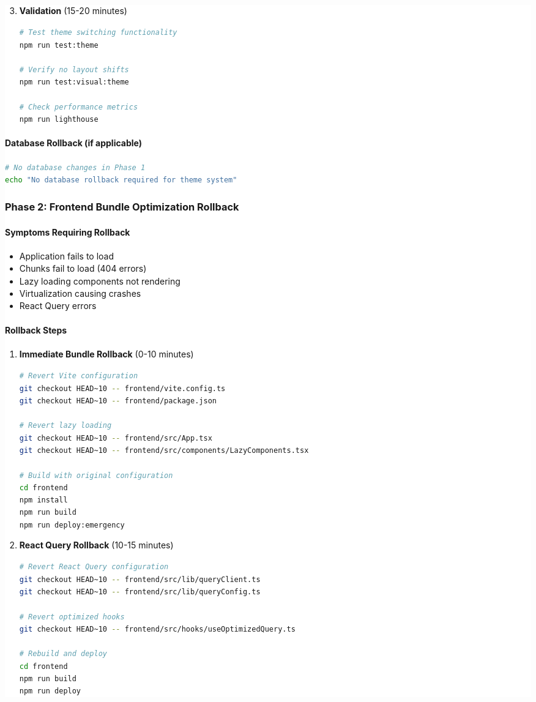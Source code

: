 3. **Validation** (15-20 minutes)
   ```bash
   # Test theme switching functionality
   npm run test:theme
   
   # Verify no layout shifts
   npm run test:visual:theme
   
   # Check performance metrics
   npm run lighthouse
   ```

#### Database Rollback (if applicable)
```bash
# No database changes in Phase 1
echo "No database rollback required for theme system"
```

### Phase 2: Frontend Bundle Optimization Rollback

#### Symptoms Requiring Rollback
- Application fails to load
- Chunks fail to load (404 errors)
- Lazy loading components not rendering
- Virtualization causing crashes
- React Query errors

#### Rollback Steps

1. **Immediate Bundle Rollback** (0-10 minutes)
   ```bash
   # Revert Vite configuration
   git checkout HEAD~10 -- frontend/vite.config.ts
   git checkout HEAD~10 -- frontend/package.json
   
   # Revert lazy loading
   git checkout HEAD~10 -- frontend/src/App.tsx
   git checkout HEAD~10 -- frontend/src/components/LazyComponents.tsx
   
   # Build with original configuration
   cd frontend
   npm install
   npm run build
   npm run deploy:emergency
   ```

2. **React Query Rollback** (10-15 minutes)
   ```bash
   # Revert React Query configuration
   git checkout HEAD~10 -- frontend/src/lib/queryClient.ts
   git checkout HEAD~10 -- frontend/src/lib/queryConfig.ts
   
   # Revert optimized hooks
   git checkout HEAD~10 -- frontend/src/hooks/useOptimizedQuery.ts
   
   # Rebuild and deploy
   cd frontend
   npm run build
   npm run deploy
   ```
